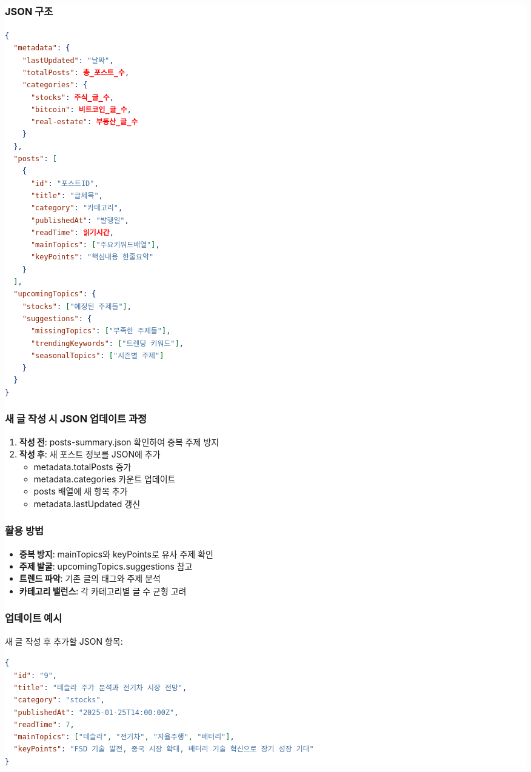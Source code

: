 ### JSON 구조
```json
{
  "metadata": {
    "lastUpdated": "날짜",
    "totalPosts": 총_포스트_수,
    "categories": {
      "stocks": 주식_글_수,
      "bitcoin": 비트코인_글_수,
      "real-estate": 부동산_글_수
    }
  },
  "posts": [
    {
      "id": "포스트ID",
      "title": "글제목", 
      "category": "카테고리",
      "publishedAt": "발행일",
      "readTime": 읽기시간,
      "mainTopics": ["주요키워드배열"],
      "keyPoints": "핵심내용 한줄요약"
    }
  ],
  "upcomingTopics": {
    "stocks": ["예정된 주제들"],
    "suggestions": {
      "missingTopics": ["부족한 주제들"],
      "trendingKeywords": ["트렌딩 키워드"],
      "seasonalTopics": ["시즌별 주제"]
    }
  }
}
```

### 새 글 작성 시 JSON 업데이트 과정
1. **작성 전**: posts-summary.json 확인하여 중복 주제 방지
2. **작성 후**: 새 포스트 정보를 JSON에 추가
   - metadata.totalPosts 증가
   - metadata.categories 카운트 업데이트  
   - posts 배열에 새 항목 추가
   - metadata.lastUpdated 갱신

### 활용 방법
- **중복 방지**: mainTopics와 keyPoints로 유사 주제 확인
- **주제 발굴**: upcomingTopics.suggestions 참고
- **트렌드 파악**: 기존 글의 태그와 주제 분석
- **카테고리 밸런스**: 각 카테고리별 글 수 균형 고려

### 업데이트 예시
새 글 작성 후 추가할 JSON 항목:
```json
{
  "id": "9",
  "title": "테슬라 주가 분석과 전기차 시장 전망",
  "category": "stocks", 
  "publishedAt": "2025-01-25T14:00:00Z",
  "readTime": 7,
  "mainTopics": ["테슬라", "전기차", "자율주행", "배터리"],
  "keyPoints": "FSD 기술 발전, 중국 시장 확대, 배터리 기술 혁신으로 장기 성장 기대"
}
```